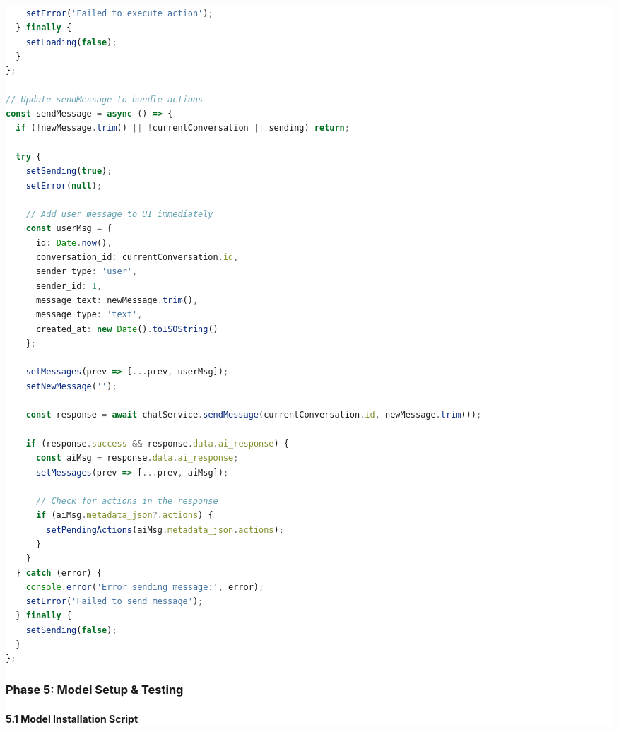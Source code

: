 ```typescript
    setError('Failed to execute action');
  } finally {
    setLoading(false);
  }
};

// Update sendMessage to handle actions
const sendMessage = async () => {
  if (!newMessage.trim() || !currentConversation || sending) return;

  try {
    setSending(true);
    setError(null);

    // Add user message to UI immediately
    const userMsg = {
      id: Date.now(),
      conversation_id: currentConversation.id,
      sender_type: 'user',
      sender_id: 1,
      message_text: newMessage.trim(),
      message_type: 'text',
      created_at: new Date().toISOString()
    };
    
    setMessages(prev => [...prev, userMsg]);
    setNewMessage('');

    const response = await chatService.sendMessage(currentConversation.id, newMessage.trim());
    
    if (response.success && response.data.ai_response) {
      const aiMsg = response.data.ai_response;
      setMessages(prev => [...prev, aiMsg]);
      
      // Check for actions in the response
      if (aiMsg.metadata_json?.actions) {
        setPendingActions(aiMsg.metadata_json.actions);
      }
    }
  } catch (error) {
    console.error('Error sending message:', error);
    setError('Failed to send message');
  } finally {
    setSending(false);
  }
};
```

### Phase 5: Model Setup & Testing

#### 5.1 Model Installation Script
